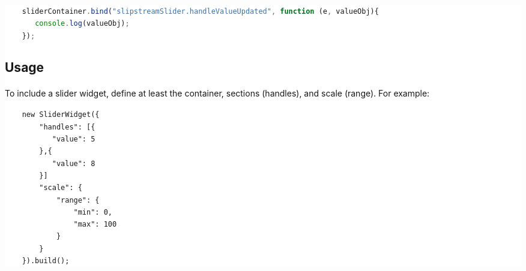 
```javascript
    sliderContainer.bind("slipstreamSlider.handleValueUpdated", function (e, valueObj){
       console.log(valueObj);
    });
```

## Usage
To include a slider widget, define at least the container, sections (handles), and scale (range). For example:

```
    new SliderWidget({
        "handles": [{
           "value": 5
        },{
           "value": 8
        }]
        "scale": {
            "range": {
                "min": 0,
                "max": 100
            }
        }
    }).build();
```